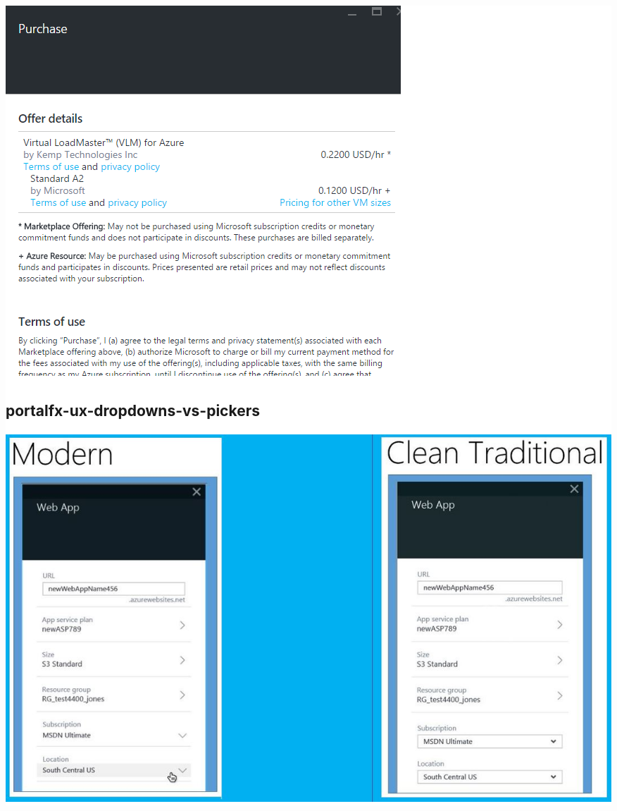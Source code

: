 ![alt-text](../media/portalfx-ux-displaying-legal-terms/legal_vm_sample.png "portalfx-ux-displaying-legal-terms/legal_vm_sample.png ")

<a name="all-images-in-the-media-library-portalfx-ux-dropdowns-vs-pickers"></a>
## portalfx-ux-dropdowns-vs-pickers

![alt-text](../media/portalfx-ux-dropdowns-vs-pickers/dropdowns.JPG "portalfx-ux-dropdowns-vs-pickers/dropdowns_pickers.jpg")
